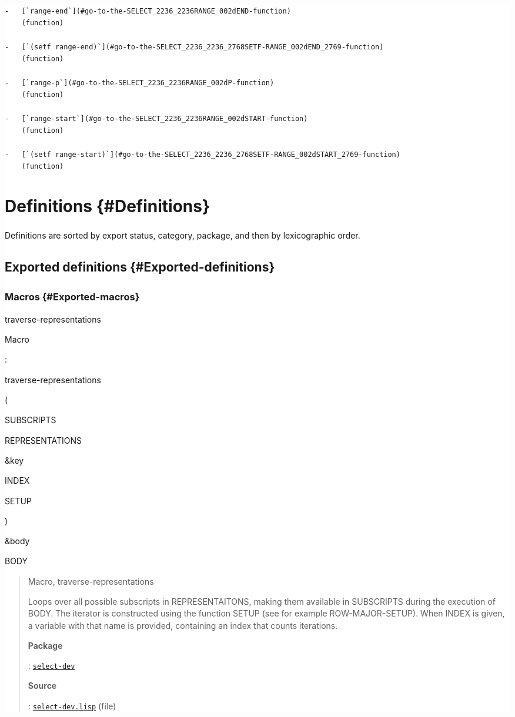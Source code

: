     -   [`range-end`](#go-to-the-SELECT_2236_2236RANGE_002dEND-function)
        (function)

    -   [`(setf range-end)`](#go-to-the-SELECT_2236_2236_2768SETF-RANGE_002dEND_2769-function)
        (function)

    -   [`range-p`](#go-to-the-SELECT_2236_2236RANGE_002dP-function)
        (function)

    -   [`range-start`](#go-to-the-SELECT_2236_2236RANGE_002dSTART-function)
        (function)

    -   [`(setf range-start)`](#go-to-the-SELECT_2236_2236_2768SETF-RANGE_002dSTART_2769-function)
        (function)

# Definitions {#Definitions}

Definitions are sorted by export status, category, package, and then by
lexicographic order.

## Exported definitions {#Exported-definitions}

### Macros {#Exported-macros}

traverse-representations

Macro

:

traverse-representations

(

SUBSCRIPTS

REPRESENTATIONS

&key

INDEX

SETUP

)

&body

BODY

> Macro, traverse-representations
>
> Loops over all possible subscripts in REPRESENTAITONS, making them
> available in SUBSCRIPTS during the execution of BODY. The iterator is
> constructed using the function SETUP (see for example
> ROW-MAJOR-SETUP). When INDEX is given, a variable with that name is
> provided, containing an index that counts iterations.
>
> **Package**
>
> :   [`select-dev`](#go-to-the-SELECT_002dDEV-package)
>
> **Source**
>
> :   [`select-dev.lisp`](#go-to-the-select_002fselect_002ddev_2024lisp-file)
>     (file)

